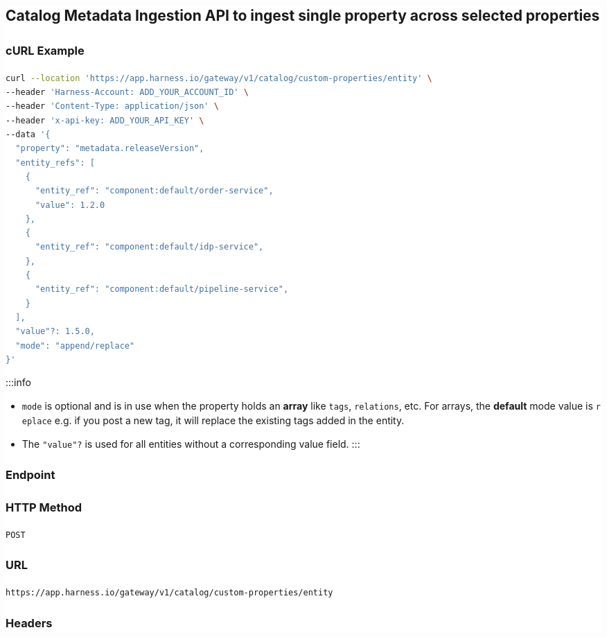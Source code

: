 ```YAML
```

## Catalog Metadata Ingestion API to ingest single property across selected properties

### cURL Example

```sh
curl --location 'https://app.harness.io/gateway/v1/catalog/custom-properties/entity' \
--header 'Harness-Account: ADD_YOUR_ACCOUNT_ID' \
--header 'Content-Type: application/json' \
--header 'x-api-key: ADD_YOUR_API_KEY' \
--data '{
  "property": "metadata.releaseVersion",
  "entity_refs": [
    {
      "entity_ref": "component:default/order-service",
      "value": 1.2.0
    },
    {
      "entity_ref": "component:default/idp-service",
    },
    {
      "entity_ref": "component:default/pipeline-service",
    }
  ],
  "value"?: 1.5.0,
  "mode": "append/replace"
}'
```
:::info
- `mode` is optional and is in use when the property holds an **array** like `tags`, `relations`, etc. For arrays, the **default** mode value is `replace` e.g. if you post a new tag, it will replace the existing tags added in the entity.

- The `"value"?` is used for all entities without a corresponding value field.
:::

### Endpoint

### HTTP Method

`POST`

### URL

```bash
https://app.harness.io/gateway/v1/catalog/custom-properties/entity

```

### Headers
